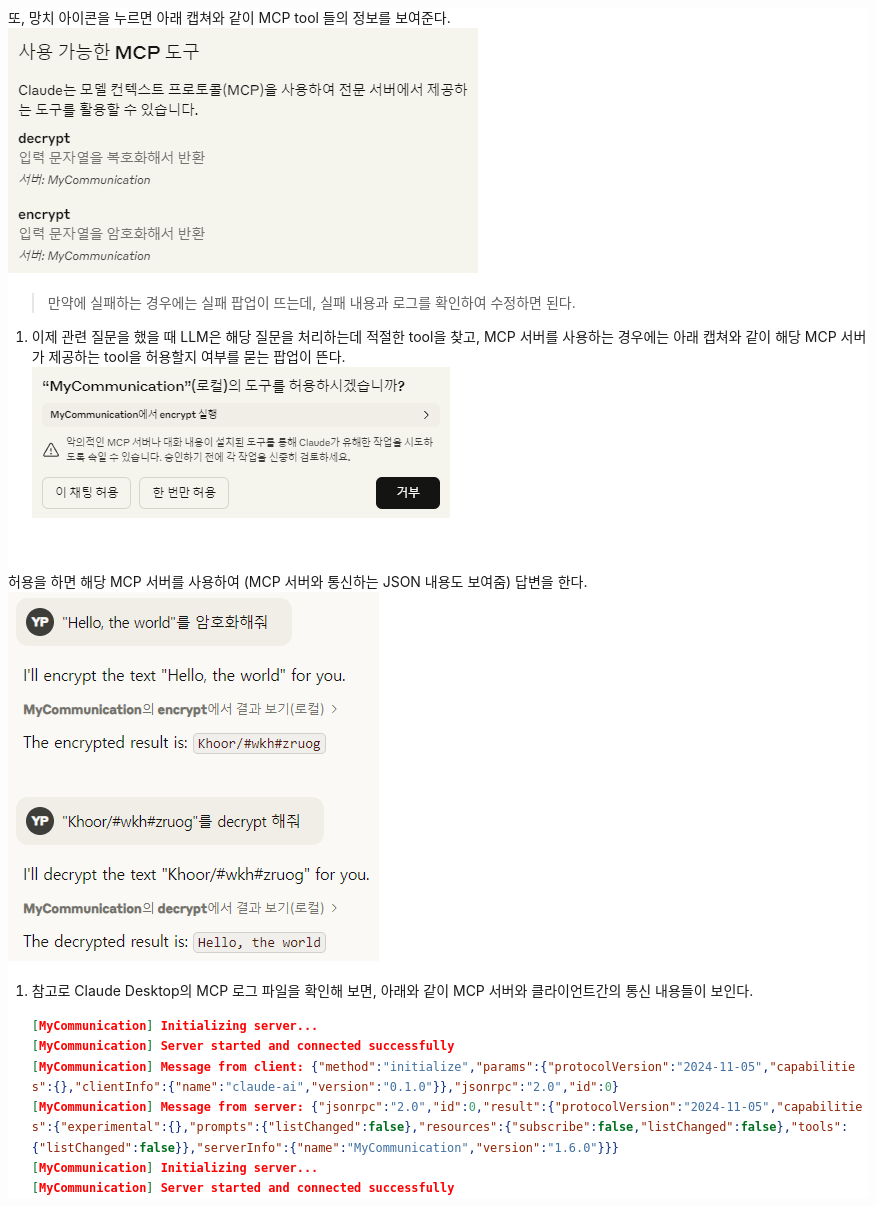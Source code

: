    또, 망치 아이콘을 누르면 아래 캡쳐와 같이 MCP tool 들의 정보를 보여준다.  
   ![](/assets/images/Claude_MCP_hammer_icon.png)

   > 만약에 실패하는 경우에는 실패 팝업이 뜨는데, 실패 내용과 로그를 확인하여 수정하면 된다.
1. 이제 관련 질문을 했을 때 LLM은 해당 질문을 처리하는데 적절한 tool을 찾고, MCP 서버를 사용하는 경우에는 아래 캡쳐와 같이 해당 MCP 서버가 제공하는 tool을 허용할지 여부를 묻는 팝업이 뜬다.  
   ![](/assets/images/Claude_MCP_allow.png)  
<br>

   허용을 하면 해당 MCP 서버를 사용하여 (MCP 서버와 통신하는 JSON 내용도 보여줌) 답변을 한다.  
   ![](/assets/images/Claude_MCP_answer.png)
1. 참고로 Claude Desktop의 MCP 로그 파일을 확인해 보면, 아래와 같이 MCP 서버와 클라이언트간의 통신 내용들이 보인다.
   ```json
   [MyCommunication] Initializing server...
   [MyCommunication] Server started and connected successfully
   [MyCommunication] Message from client: {"method":"initialize","params":{"protocolVersion":"2024-11-05","capabilities":{},"clientInfo":{"name":"claude-ai","version":"0.1.0"}},"jsonrpc":"2.0","id":0}
   [MyCommunication] Message from server: {"jsonrpc":"2.0","id":0,"result":{"protocolVersion":"2024-11-05","capabilities":{"experimental":{},"prompts":{"listChanged":false},"resources":{"subscribe":false,"listChanged":false},"tools":{"listChanged":false}},"serverInfo":{"name":"MyCommunication","version":"1.6.0"}}}
   [MyCommunication] Initializing server...
   [MyCommunication] Server started and connected successfully
   ```
